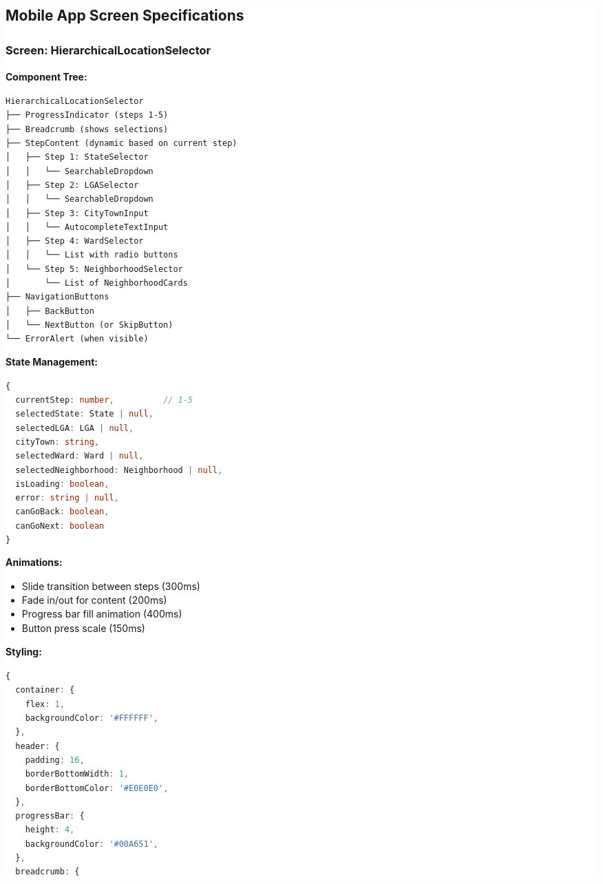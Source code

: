 ## Mobile App Screen Specifications

### Screen: HierarchicalLocationSelector

**Component Tree:**
```
HierarchicalLocationSelector
├── ProgressIndicator (steps 1-5)
├── Breadcrumb (shows selections)
├── StepContent (dynamic based on current step)
│   ├── Step 1: StateSelector
│   │   └── SearchableDropdown
│   ├── Step 2: LGASelector
│   │   └── SearchableDropdown
│   ├── Step 3: CityTownInput
│   │   └── AutocompleteTextInput
│   ├── Step 4: WardSelector
│   │   └── List with radio buttons
│   └── Step 5: NeighborhoodSelector
│       └── List of NeighborhoodCards
├── NavigationButtons
│   ├── BackButton
│   └── NextButton (or SkipButton)
└── ErrorAlert (when visible)
```

**State Management:**
```typescript
{
  currentStep: number,          // 1-5
  selectedState: State | null,
  selectedLGA: LGA | null,
  cityTown: string,
  selectedWard: Ward | null,
  selectedNeighborhood: Neighborhood | null,
  isLoading: boolean,
  error: string | null,
  canGoBack: boolean,
  canGoNext: boolean
}
```

**Animations:**
- Slide transition between steps (300ms)
- Fade in/out for content (200ms)
- Progress bar fill animation (400ms)
- Button press scale (150ms)

**Styling:**
```typescript
{
  container: {
    flex: 1,
    backgroundColor: '#FFFFFF',
  },
  header: {
    padding: 16,
    borderBottomWidth: 1,
    borderBottomColor: '#E0E0E0',
  },
  progressBar: {
    height: 4,
    backgroundColor: '#00A651',
  },
  breadcrumb: {
```